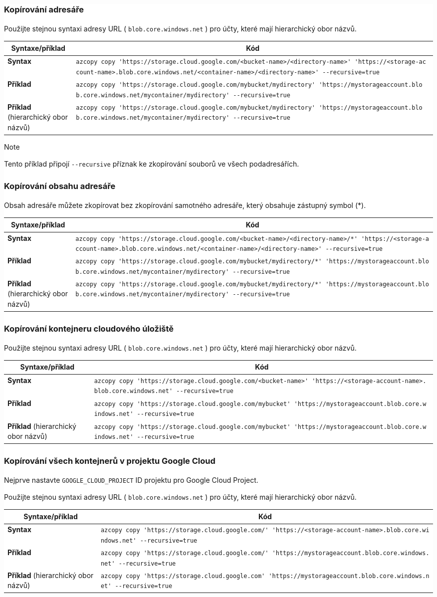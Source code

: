 
### <a name="copy-a-directory"></a>Kopírování adresáře

Použijte stejnou syntaxi adresy URL ( `blob.core.windows.net` ) pro účty, které mají hierarchický obor názvů.

| Syntaxe/příklad  |  Kód |
|--------|-----------|
| **Syntax** | `azcopy copy 'https://storage.cloud.google.com/<bucket-name>/<directory-name>' 'https://<storage-account-name>.blob.core.windows.net/<container-name>/<directory-name>' --recursive=true` |
| **Příklad** | `azcopy copy 'https://storage.cloud.google.com/mybucket/mydirectory' 'https://mystorageaccount.blob.core.windows.net/mycontainer/mydirectory' --recursive=true` |
| **Příklad** (hierarchický obor názvů)| `azcopy copy 'https://storage.cloud.google.com/mybucket/mydirectory' 'https://mystorageaccount.blob.core.windows.net/mycontainer/mydirectory' --recursive=true` |

> [!NOTE]
> Tento příklad připojí `--recursive` příznak ke zkopírování souborů ve všech podadresářích.

### <a name="copy-the-contents-of-a-directory"></a>Kopírování obsahu adresáře

Obsah adresáře můžete zkopírovat bez zkopírování samotného adresáře, který obsahuje zástupný symbol (*).

| Syntaxe/příklad  |  Kód |
|--------|-----------|
| **Syntax** | `azcopy copy 'https://storage.cloud.google.com/<bucket-name>/<directory-name>/*' 'https://<storage-account-name>.blob.core.windows.net/<container-name>/<directory-name>' --recursive=true` |
| **Příklad** | `azcopy copy 'https://storage.cloud.google.com/mybucket/mydirectory/*' 'https://mystorageaccount.blob.core.windows.net/mycontainer/mydirectory' --recursive=true` |
| **Příklad** (hierarchický obor názvů)| `azcopy copy 'https://storage.cloud.google.com/mybucket/mydirectory/*' 'https://mystorageaccount.blob.core.windows.net/mycontainer/mydirectory' --recursive=true` |

### <a name="copy-a-cloud-storage-bucket"></a>Kopírování kontejneru cloudového úložiště

Použijte stejnou syntaxi adresy URL ( `blob.core.windows.net` ) pro účty, které mají hierarchický obor názvů.

| Syntaxe/příklad  |  Kód |
|--------|-----------|
| **Syntax** | `azcopy copy 'https://storage.cloud.google.com/<bucket-name>' 'https://<storage-account-name>.blob.core.windows.net' --recursive=true` |
| **Příklad** | `azcopy copy 'https://storage.cloud.google.com/mybucket' 'https://mystorageaccount.blob.core.windows.net' --recursive=true` |
| **Příklad** (hierarchický obor názvů)| `azcopy copy 'https://storage.cloud.google.com/mybucket' 'https://mystorageaccount.blob.core.windows.net' --recursive=true` |

### <a name="copy-all-buckets-in-a-google-cloud-project"></a>Kopírování všech kontejnerů v projektu Google Cloud 

Nejprve nastavte `GOOGLE_CLOUD_PROJECT` ID projektu pro Google Cloud Project.

Použijte stejnou syntaxi adresy URL ( `blob.core.windows.net` ) pro účty, které mají hierarchický obor názvů.

| Syntaxe/příklad  |  Kód |
|--------|-----------|
| **Syntax** | `azcopy copy 'https://storage.cloud.google.com/' 'https://<storage-account-name>.blob.core.windows.net' --recursive=true` |
| **Příklad** | `azcopy copy 'https://storage.cloud.google.com/' 'https://mystorageaccount.blob.core.windows.net' --recursive=true` |
| **Příklad** (hierarchický obor názvů)| `azcopy copy 'https://storage.cloud.google.com' 'https://mystorageaccount.blob.core.windows.net' --recursive=true` |
